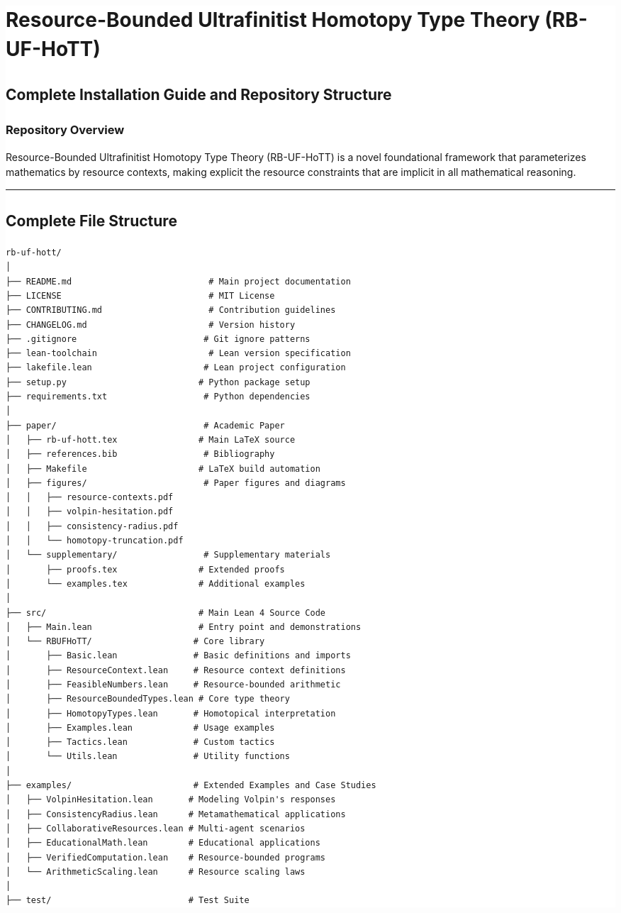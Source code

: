 # Resource-Bounded Ultrafinitist Homotopy Type Theory (RB-UF-HoTT)
## Complete Installation Guide and Repository Structure

### Repository Overview

Resource-Bounded Ultrafinitist Homotopy Type Theory (RB-UF-HoTT) is a novel foundational framework that parameterizes mathematics by resource contexts, making explicit the resource constraints that are implicit in all mathematical reasoning.

---

## Complete File Structure

```
rb-uf-hott/
│
├── README.md                           # Main project documentation
├── LICENSE                             # MIT License
├── CONTRIBUTING.md                     # Contribution guidelines
├── CHANGELOG.md                        # Version history
├── .gitignore                         # Git ignore patterns
├── lean-toolchain                      # Lean version specification
├── lakefile.lean                      # Lean project configuration
├── setup.py                          # Python package setup
├── requirements.txt                   # Python dependencies
│
├── paper/                             # Academic Paper
│   ├── rb-uf-hott.tex                # Main LaTeX source
│   ├── references.bib                 # Bibliography
│   ├── Makefile                      # LaTeX build automation
│   ├── figures/                       # Paper figures and diagrams
│   │   ├── resource-contexts.pdf
│   │   ├── volpin-hesitation.pdf
│   │   ├── consistency-radius.pdf
│   │   └── homotopy-truncation.pdf
│   └── supplementary/                 # Supplementary materials
│       ├── proofs.tex                # Extended proofs
│       └── examples.tex              # Additional examples
│
├── src/                              # Main Lean 4 Source Code
│   ├── Main.lean                     # Entry point and demonstrations
│   └── RBUFHoTT/                    # Core library
│       ├── Basic.lean               # Basic definitions and imports
│       ├── ResourceContext.lean     # Resource context definitions
│       ├── FeasibleNumbers.lean     # Resource-bounded arithmetic
│       ├── ResourceBoundedTypes.lean # Core type theory
│       ├── HomotopyTypes.lean       # Homotopical interpretation
│       ├── Examples.lean            # Usage examples
│       ├── Tactics.lean             # Custom tactics
│       └── Utils.lean               # Utility functions
│
├── examples/                        # Extended Examples and Case Studies
│   ├── VolpinHesitation.lean       # Modeling Volpin's responses
│   ├── ConsistencyRadius.lean      # Metamathematical applications
│   ├── CollaborativeResources.lean # Multi-agent scenarios
│   ├── EducationalMath.lean        # Educational applications
│   ├── VerifiedComputation.lean    # Resource-bounded programs
│   └── ArithmeticScaling.lean      # Resource scaling laws
│
├── test/                           # Test Suite
```